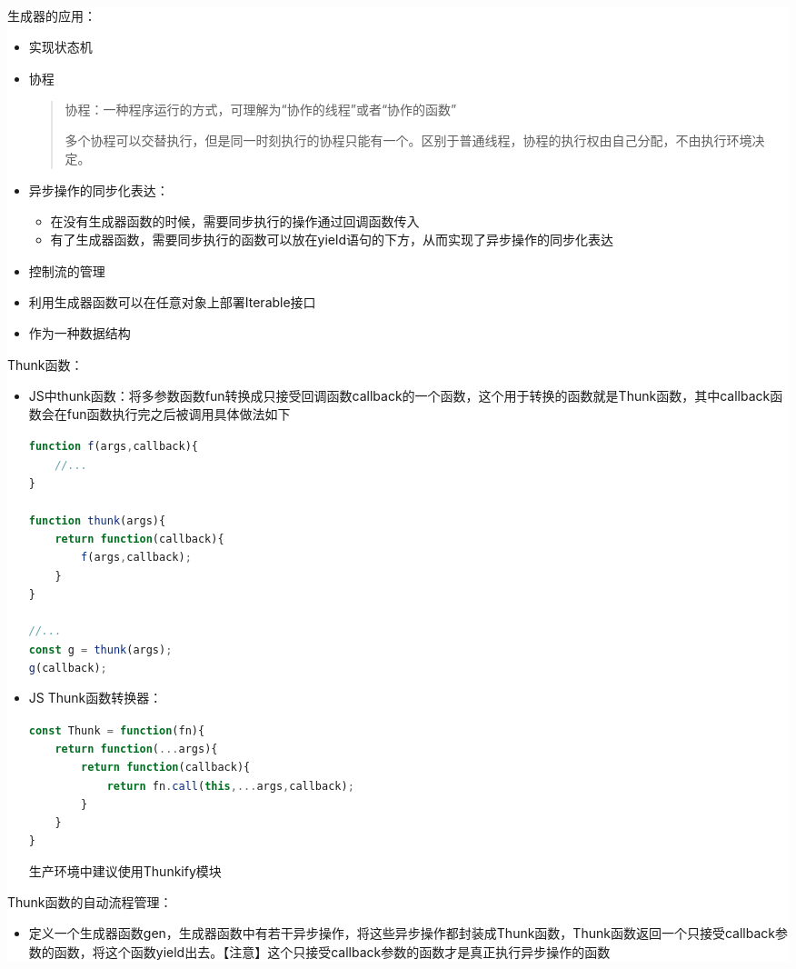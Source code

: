 生成器的应用：

- 实现状态机

- 协程

  > 协程：一种程序运行的方式，可理解为“协作的线程”或者“协作的函数”
  >
  > 多个协程可以交替执行，但是同一时刻执行的协程只能有一个。区别于普通线程，协程的执行权由自己分配，不由执行环境决定。

- 异步操作的同步化表达：

  - 在没有生成器函数的时候，需要同步执行的操作通过回调函数传入
  - 有了生成器函数，需要同步执行的函数可以放在yield语句的下方，从而实现了异步操作的同步化表达

- 控制流的管理

- 利用生成器函数可以在任意对象上部署Iterable接口

- 作为一种数据结构

Thunk函数：

- JS中thunk函数：将多参数函数fun转换成只接受回调函数callback的一个函数，这个用于转换的函数就是Thunk函数，其中callback函数会在fun函数执行完之后被调用具体做法如下

  ```js
  function f(args,callback){
      //...
  }

  function thunk(args){
      return function(callback){
          f(args,callback);
      }
  }

  //...
  const g = thunk(args);
  g(callback);
  ```

- JS Thunk函数转换器：
  
  ```js
  const Thunk = function(fn){
      return function(...args){
          return function(callback){
              return fn.call(this,...args,callback);
          }
      }
  }
  ```

  生产环境中建议使用Thunkify模块

Thunk函数的自动流程管理：

- 定义一个生成器函数gen，生成器函数中有若干异步操作，将这些异步操作都封装成Thunk函数，Thunk函数返回一个只接受callback参数的函数，将这个函数yield出去。【注意】这个只接受callback参数的函数才是真正执行异步操作的函数
